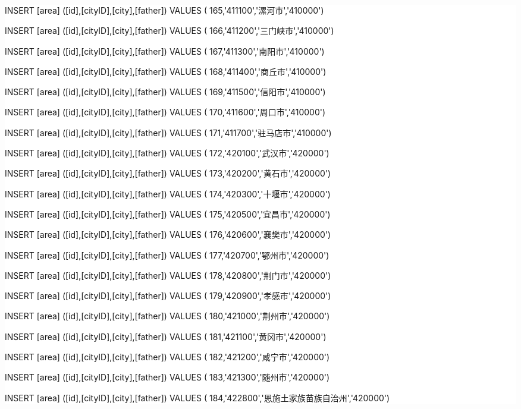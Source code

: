 INSERT [area] ([id],[cityID],[city],[father]) VALUES (
165,'411100','漯河市','410000')

INSERT [area] ([id],[cityID],[city],[father]) VALUES (
166,'411200','三门峡市','410000')

INSERT [area] ([id],[cityID],[city],[father]) VALUES (
167,'411300','南阳市','410000')

INSERT [area] ([id],[cityID],[city],[father]) VALUES (
168,'411400','商丘市','410000')

INSERT [area] ([id],[cityID],[city],[father]) VALUES (
169,'411500','信阳市','410000')

INSERT [area] ([id],[cityID],[city],[father]) VALUES (
170,'411600','周口市','410000')

INSERT [area] ([id],[cityID],[city],[father]) VALUES (
171,'411700','驻马店市','410000')

INSERT [area] ([id],[cityID],[city],[father]) VALUES (
172,'420100','武汉市','420000')

INSERT [area] ([id],[cityID],[city],[father]) VALUES (
173,'420200','黄石市','420000')

INSERT [area] ([id],[cityID],[city],[father]) VALUES (
174,'420300','十堰市','420000')

INSERT [area] ([id],[cityID],[city],[father]) VALUES (
175,'420500','宜昌市','420000')

INSERT [area] ([id],[cityID],[city],[father]) VALUES (
176,'420600','襄樊市','420000')

INSERT [area] ([id],[cityID],[city],[father]) VALUES (
177,'420700','鄂州市','420000')

INSERT [area] ([id],[cityID],[city],[father]) VALUES (
178,'420800','荆门市','420000')

INSERT [area] ([id],[cityID],[city],[father]) VALUES (
179,'420900','孝感市','420000')

INSERT [area] ([id],[cityID],[city],[father]) VALUES (
180,'421000','荆州市','420000')

INSERT [area] ([id],[cityID],[city],[father]) VALUES (
181,'421100','黄冈市','420000')

INSERT [area] ([id],[cityID],[city],[father]) VALUES (
182,'421200','咸宁市','420000')

INSERT [area] ([id],[cityID],[city],[father]) VALUES (
183,'421300','随州市','420000')

INSERT [area] ([id],[cityID],[city],[father]) VALUES (
184,'422800','恩施土家族苗族自治州','420000')
